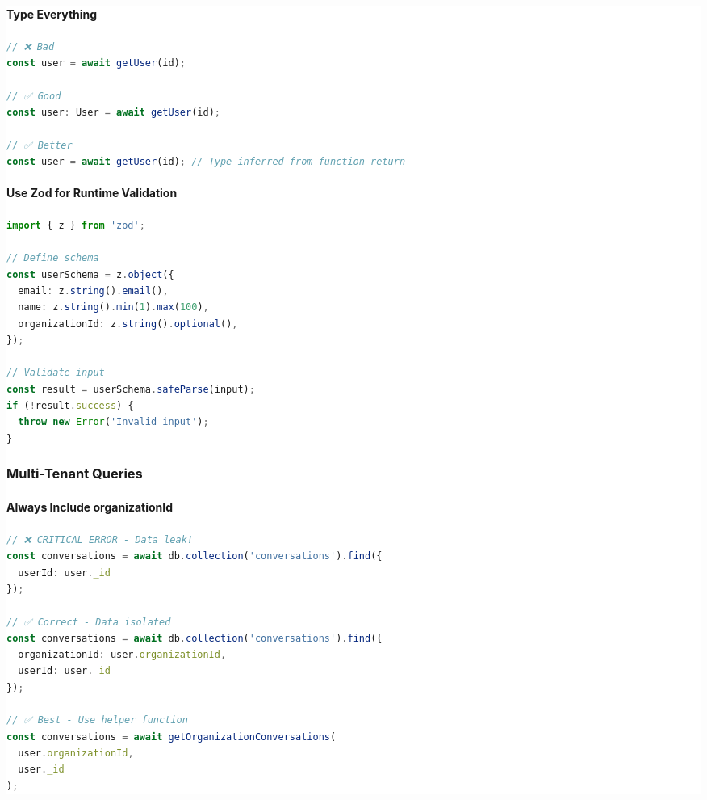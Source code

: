 #### Type Everything
```typescript
// ❌ Bad
const user = await getUser(id);

// ✅ Good
const user: User = await getUser(id);

// ✅ Better
const user = await getUser(id); // Type inferred from function return
```

#### Use Zod for Runtime Validation
```typescript
import { z } from 'zod';

// Define schema
const userSchema = z.object({
  email: z.string().email(),
  name: z.string().min(1).max(100),
  organizationId: z.string().optional(),
});

// Validate input
const result = userSchema.safeParse(input);
if (!result.success) {
  throw new Error('Invalid input');
}
```

### Multi-Tenant Queries

#### Always Include organizationId

```typescript
// ❌ CRITICAL ERROR - Data leak!
const conversations = await db.collection('conversations').find({
  userId: user._id
});

// ✅ Correct - Data isolated
const conversations = await db.collection('conversations').find({
  organizationId: user.organizationId,
  userId: user._id
});

// ✅ Best - Use helper function
const conversations = await getOrganizationConversations(
  user.organizationId,
  user._id
);
```
